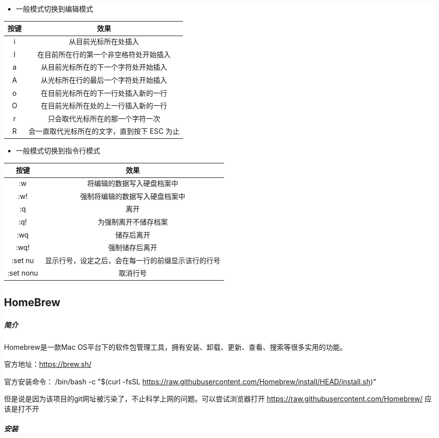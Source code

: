 - 一般模式切换到编辑模式

| 按键 |                    效果                     |
| :--: | :-----------------------------------------: |
|  i   |            从目前光标所在处插入             |
|  I   |   在目前所在行的第一个非空格符处开始插入    |
|  a   |    从目前光标所在的下一个字符处开始插入     |
|  A   |    从光标所在行的最后一个字符处开始插入     |
|  o   |    在目前光标所在的下一行处插入新的一行     |
|  O   |    在目前光标所在处的上一行插入新的一行     |
|  r   |      只会取代光标所在的那一个字符一次       |
|  R   | 会一直取代光标所在的文字，直到按下 ESC 为止 |

- 一般模式切换到指令行模式

|   按键    |                        效果                        |
| :-------: | :------------------------------------------------: |
|    :w     |             将编辑的数据写入硬盘档案中             |
|    :w!    |           强制将编辑的数据写入硬盘档案中           |
|    :q     |                        离开                        |
|    :q!    |                为强制离开不储存档案                |
|    :wq    |                     储存后离开                     |
|   :wq!    |                   强制储存后离开                   |
|  :set nu  | 显示行号，设定之后，会在每一行的前缀显示该行的行号 |
| :set nonu |                      取消行号                      |



## HomeBrew

##### 简介

Homebrew是一款Mac OS平台下的软件包管理工具，拥有安装、卸载、更新、查看、搜索等很多实用的功能。

官方地址：https://brew.sh/

官方安装命令： /bin/bash -c "$(curl -fsSL https://raw.githubusercontent.com/Homebrew/install/HEAD/install.sh)" 

但是说是因为该项目的git网址被污染了，不止科学上网的问题。可以尝试浏览器打开 https://raw.githubusercontent.com/Homebrew/ 应该是打不开



##### 安装
